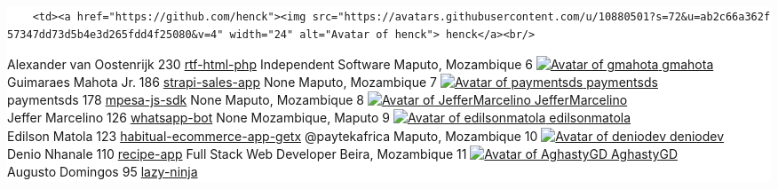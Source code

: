		<td><a href="https://github.com/henck"><img src="https://avatars.githubusercontent.com/u/10880501?s=72&u=ab2c66a362f57347dd73d5b4e3d265fdd4f25080&v=4" width="24" alt="Avatar of henck"> henck</a><br/>
Alexander van Oostenrijk</td>
		<td>230</td>
		<td><a href="https://github.com/henck/rtf-html-php">rtf-html-php</a></td>
		<td>Independent Software</td>
		<td>Maputo, Mozambique</td>
	</tr>
	<tr>
		<td>6</td>
		<td><a href="https://github.com/gmahota"><img src="https://avatars.githubusercontent.com/u/5019560?s=72&u=184c4271edc2dedb9dd6155e88595ee1ebec94bc&v=4" width="24" alt="Avatar of gmahota"> gmahota</a><br/>
Guimaraes Mahota Jr.</td>
		<td>186</td>
		<td><a href="https://github.com/gmahota/strapi-sales-app">strapi-sales-app</a></td>
		<td>None</td>
		<td>Maputo, Mozambique</td>
	</tr>
	<tr>
		<td>7</td>
		<td><a href="https://github.com/paymentsds"><img src="https://avatars.githubusercontent.com/u/67136799?s=72&v=4" width="24" alt="Avatar of paymentsds"> paymentsds</a><br/>
paymentsds</td>
		<td>178</td>
		<td><a href="https://github.com/paymentsds/mpesa-js-sdk">mpesa-js-sdk</a></td>
		<td>None</td>
		<td>Maputo, Mozambique</td>
	</tr>
	<tr>
		<td>8</td>
		<td><a href="https://github.com/JefferMarcelino"><img src="https://avatars.githubusercontent.com/u/77571208?s=72&u=65e12f61a8e4d09923d72925a79aeada16470bef&v=4" width="24" alt="Avatar of JefferMarcelino"> JefferMarcelino</a><br/>
Jeffer Marcelino</td>
		<td>126</td>
		<td><a href="https://github.com/JefferMarcelino/whatsapp-bot">whatsapp-bot</a></td>
		<td>None</td>
		<td>Mozambique, Maputo</td>
	</tr>
	<tr>
		<td>9</td>
		<td><a href="https://github.com/edilsonmatola"><img src="https://avatars.githubusercontent.com/u/85250817?s=72&u=219c8f8f2b69197ef14b9f0060b5125637059c29&v=4" width="24" alt="Avatar of edilsonmatola"> edilsonmatola</a><br/>
Edilson Matola</td>
		<td>123</td>
		<td><a href="https://github.com/edilsonmatola/habitual-ecommerce-app-getx">habitual-ecommerce-app-getx</a></td>
		<td>@paytekafrica</td>
		<td>Maputo, Mozambique</td>
	</tr>
	<tr>
		<td>10</td>
		<td><a href="https://github.com/deniodev"><img src="https://avatars.githubusercontent.com/u/92977776?s=72&u=30c6c75f11704b9a284e096b4f8356a6f9228ff3&v=4" width="24" alt="Avatar of deniodev"> deniodev</a><br/>
Denio Nhanale</td>
		<td>110</td>
		<td><a href="https://github.com/kifle23/recipe-app">recipe-app</a></td>
		<td>Full Stack Web Developer</td>
		<td>Beira, Mozambique</td>
	</tr>
	<tr>
		<td>11</td>
		<td><a href="https://github.com/AghastyGD"><img src="https://avatars.githubusercontent.com/u/95558305?s=72&u=b5a5a905da99ec80a60229a3249ac7a59ee5b2bc&v=4" width="24" alt="Avatar of AghastyGD"> AghastyGD</a><br/>
Augusto Domingos</td>
		<td>95</td>
		<td><a href="https://github.com/AghastyGD/lazy-ninja">lazy-ninja</a></td>
